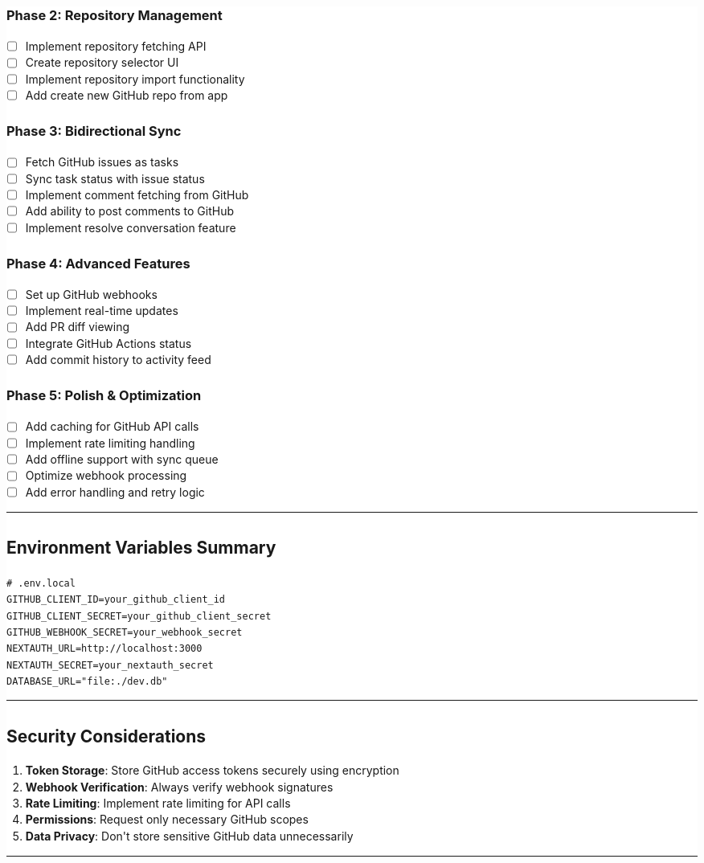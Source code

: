 ### Phase 2: Repository Management
- [ ] Implement repository fetching API
- [ ] Create repository selector UI
- [ ] Implement repository import functionality
- [ ] Add create new GitHub repo from app

### Phase 3: Bidirectional Sync
- [ ] Fetch GitHub issues as tasks
- [ ] Sync task status with issue status
- [ ] Implement comment fetching from GitHub
- [ ] Add ability to post comments to GitHub
- [ ] Implement resolve conversation feature

### Phase 4: Advanced Features
- [ ] Set up GitHub webhooks
- [ ] Implement real-time updates
- [ ] Add PR diff viewing
- [ ] Integrate GitHub Actions status
- [ ] Add commit history to activity feed

### Phase 5: Polish & Optimization
- [ ] Add caching for GitHub API calls
- [ ] Implement rate limiting handling
- [ ] Add offline support with sync queue
- [ ] Optimize webhook processing
- [ ] Add error handling and retry logic

---

## Environment Variables Summary

```env
# .env.local
GITHUB_CLIENT_ID=your_github_client_id
GITHUB_CLIENT_SECRET=your_github_client_secret
GITHUB_WEBHOOK_SECRET=your_webhook_secret
NEXTAUTH_URL=http://localhost:3000
NEXTAUTH_SECRET=your_nextauth_secret
DATABASE_URL="file:./dev.db"
```

---

## Security Considerations

1. **Token Storage**: Store GitHub access tokens securely using encryption
2. **Webhook Verification**: Always verify webhook signatures
3. **Rate Limiting**: Implement rate limiting for API calls
4. **Permissions**: Request only necessary GitHub scopes
5. **Data Privacy**: Don't store sensitive GitHub data unnecessarily

---